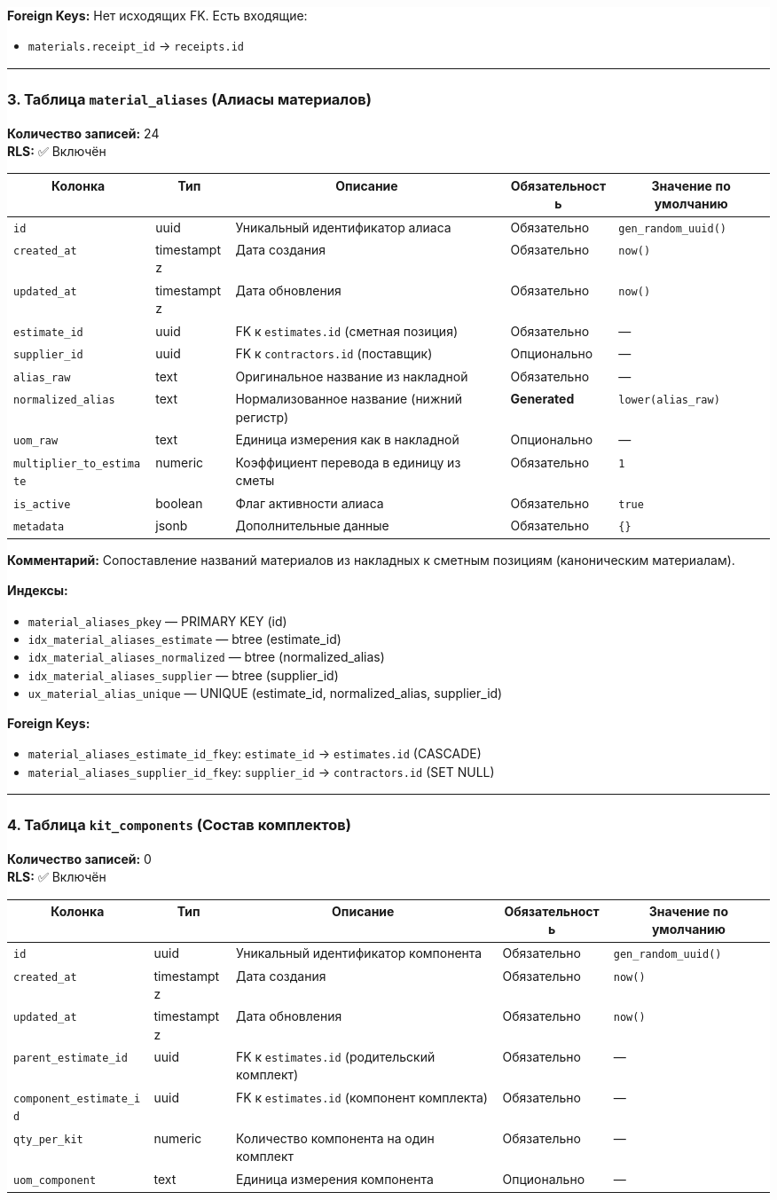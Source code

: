 **Foreign Keys:** Нет исходящих FK. Есть входящие:
- `materials.receipt_id` → `receipts.id`

---

### 3. Таблица `material_aliases` (Алиасы материалов)

**Количество записей:** 24  
**RLS:** ✅ Включён

| Колонка | Тип | Описание | Обязательность | Значение по умолчанию |
|---------|-----|----------|----------------|----------------------|
| `id` | uuid | Уникальный идентификатор алиаса | Обязательно | `gen_random_uuid()` |
| `created_at` | timestamptz | Дата создания | Обязательно | `now()` |
| `updated_at` | timestamptz | Дата обновления | Обязательно | `now()` |
| `estimate_id` | uuid | FK к `estimates.id` (сметная позиция) | Обязательно | — |
| `supplier_id` | uuid | FK к `contractors.id` (поставщик) | Опционально | — |
| `alias_raw` | text | Оригинальное название из накладной | Обязательно | — |
| `normalized_alias` | text | Нормализованное название (нижний регистр) | **Generated** | `lower(alias_raw)` |
| `uom_raw` | text | Единица измерения как в накладной | Опционально | — |
| `multiplier_to_estimate` | numeric | Коэффициент перевода в единицу из сметы | Обязательно | `1` |
| `is_active` | boolean | Флаг активности алиаса | Обязательно | `true` |
| `metadata` | jsonb | Дополнительные данные | Обязательно | `{}` |

**Комментарий:** Сопоставление названий материалов из накладных к сметным позициям (каноническим материалам).

**Индексы:**
- `material_aliases_pkey` — PRIMARY KEY (id)
- `idx_material_aliases_estimate` — btree (estimate_id)
- `idx_material_aliases_normalized` — btree (normalized_alias)
- `idx_material_aliases_supplier` — btree (supplier_id)
- `ux_material_alias_unique` — UNIQUE (estimate_id, normalized_alias, supplier_id)

**Foreign Keys:**
- `material_aliases_estimate_id_fkey`: `estimate_id` → `estimates.id` (CASCADE)
- `material_aliases_supplier_id_fkey`: `supplier_id` → `contractors.id` (SET NULL)

---

### 4. Таблица `kit_components` (Состав комплектов)

**Количество записей:** 0  
**RLS:** ✅ Включён

| Колонка | Тип | Описание | Обязательность | Значение по умолчанию |
|---------|-----|----------|----------------|----------------------|
| `id` | uuid | Уникальный идентификатор компонента | Обязательно | `gen_random_uuid()` |
| `created_at` | timestamptz | Дата создания | Обязательно | `now()` |
| `updated_at` | timestamptz | Дата обновления | Обязательно | `now()` |
| `parent_estimate_id` | uuid | FK к `estimates.id` (родительский комплект) | Обязательно | — |
| `component_estimate_id` | uuid | FK к `estimates.id` (компонент комплекта) | Обязательно | — |
| `qty_per_kit` | numeric | Количество компонента на один комплект | Обязательно | — |
| `uom_component` | text | Единица измерения компонента | Опционально | — |